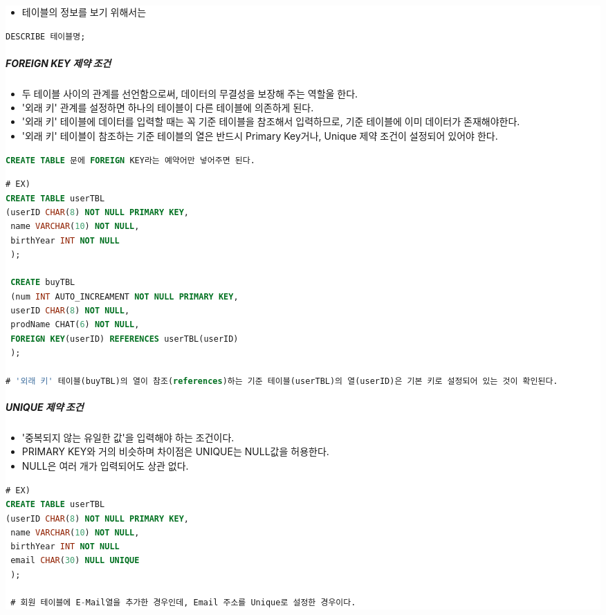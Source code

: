 

- 테이블의 정보를 보기 위해서는

```sql
DESCRIBE 테이블명;
```



##### FOREIGN KEY 제약 조건

- 두 테이블 사이의 관계를 선언함으로써, 데이터의 무결성을 보장해 주는 역할울 한다.
- '외래 키' 관계를 설정하면 하나의 테이블이 다른 테이블에 의존하게 된다.
- '외래 키' 테이블에 데이터를 입력할 때는 꼭 기준 테이블을 참조해서 입력하므로, 기준 테이블에 이미 데이터가 존재해야한다. 
- '외래 키' 테이블이 참조하는 기준 테이블의 열은 반드시 Primary Key거나, Unique 제약 조건이 설정되어 있어야 한다. 

```sql
CREATE TABLE 문에 FOREIGN KEY라는 예약어만 넣어주면 된다.
```



```sql
# EX)
CREATE TABLE userTBL 
(userID CHAR(8) NOT NULL PRIMARY KEY, 
 name VARCHAR(10) NOT NULL, 
 birthYear INT NOT NULL
 );
 
 CREATE buyTBL
 (num INT AUTO_INCREAMENT NOT NULL PRIMARY KEY,
 userID CHAR(8) NOT NULL,
 prodName CHAT(6) NOT NULL,
 FOREIGN KEY(userID) REFERENCES userTBL(userID)
 );

# '외래 키' 테이블(buyTBL)의 열이 참조(references)하는 기준 테이블(userTBL)의 열(userID)은 기본 키로 설정되어 있는 것이 확인된다. 
```



##### UNIQUE 제약 조건

- '중복되지 않는 유일한 값'을 입력해야 하는 조건이다.
- PRIMARY KEY와 거의 비슷하며 차이점은 UNIQUE는 NULL값을 허용한다.
- NULL은 여러 개가 입력되어도 상관 없다. 

```sql
# EX)
CREATE TABLE userTBL 
(userID CHAR(8) NOT NULL PRIMARY KEY, 
 name VARCHAR(10) NOT NULL, 
 birthYear INT NOT NULL
 email CHAR(30) NULL UNIQUE
 );
 
 # 회원 테이블에 E-Mail열을 추가한 경우인데, Email 주소를 Unique로 설정한 경우이다.
```
